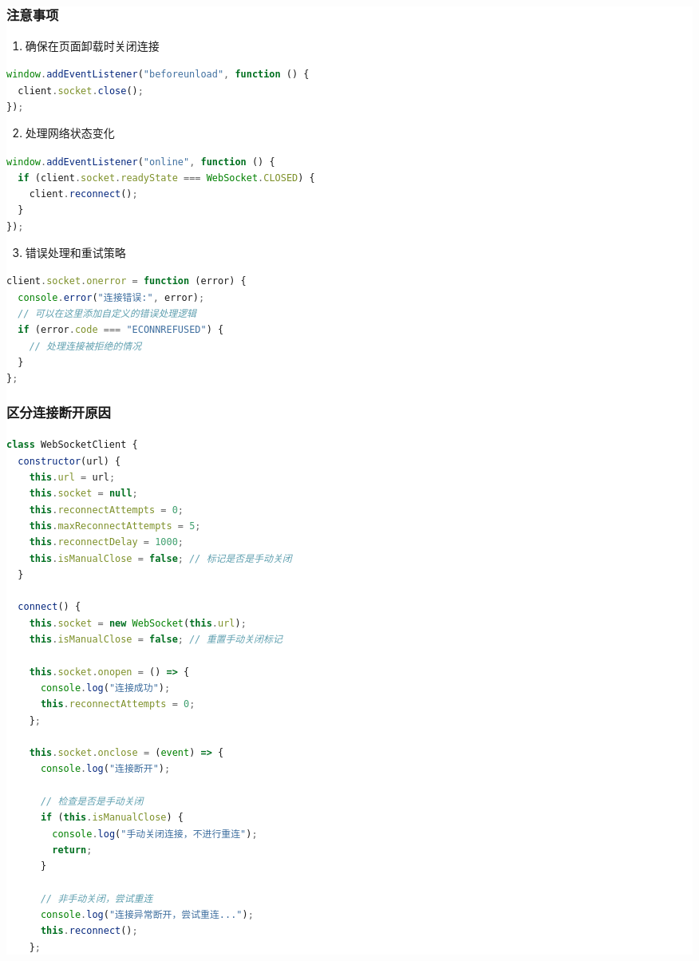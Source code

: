 ### 注意事项

1. 确保在页面卸载时关闭连接

```javascript
window.addEventListener("beforeunload", function () {
  client.socket.close();
});
```

2. 处理网络状态变化

```javascript
window.addEventListener("online", function () {
  if (client.socket.readyState === WebSocket.CLOSED) {
    client.reconnect();
  }
});
```

3. 错误处理和重试策略

```javascript
client.socket.onerror = function (error) {
  console.error("连接错误:", error);
  // 可以在这里添加自定义的错误处理逻辑
  if (error.code === "ECONNREFUSED") {
    // 处理连接被拒绝的情况
  }
};
```

### 区分连接断开原因

```javascript
class WebSocketClient {
  constructor(url) {
    this.url = url;
    this.socket = null;
    this.reconnectAttempts = 0;
    this.maxReconnectAttempts = 5;
    this.reconnectDelay = 1000;
    this.isManualClose = false; // 标记是否是手动关闭
  }

  connect() {
    this.socket = new WebSocket(this.url);
    this.isManualClose = false; // 重置手动关闭标记

    this.socket.onopen = () => {
      console.log("连接成功");
      this.reconnectAttempts = 0;
    };

    this.socket.onclose = (event) => {
      console.log("连接断开");

      // 检查是否是手动关闭
      if (this.isManualClose) {
        console.log("手动关闭连接，不进行重连");
        return;
      }

      // 非手动关闭，尝试重连
      console.log("连接异常断开，尝试重连...");
      this.reconnect();
    };
```